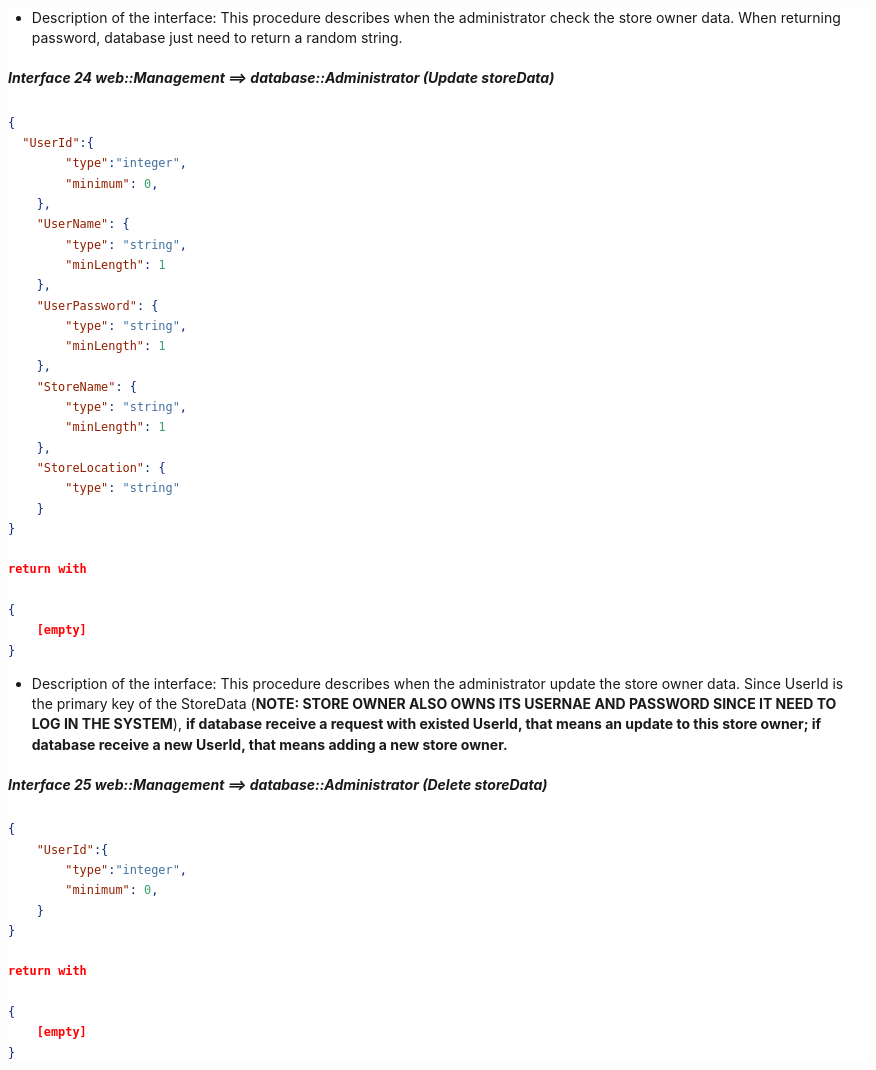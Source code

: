   * Description of the interface: This procedure describes when the administrator check the store owner data. When returning password, database just need to return a random string.

  ##### Interface 24	web::Management ==> database::Administrator (Update storeData)

  ~~~json
  {
  	"UserId":{
          "type":"integer",
          "minimum": 0,
      },
      "UserName": {
          "type": "string",
          "minLength": 1
      },
      "UserPassword": {
          "type": "string",
          "minLength": 1
      },
      "StoreName": {
          "type": "string",
          "minLength": 1
      },
      "StoreLocation": {
          "type": "string"
      }
  }
  
  return with
  
  {
      [empty]
  }
  ~~~

  * Description of the interface: This procedure describes when the administrator update the store owner data. Since UserId is the primary key of the StoreData (**NOTE: STORE OWNER ALSO OWNS ITS USERNAE AND PASSWORD SINCE IT NEED TO LOG IN THE SYSTEM**), **if database receive a request with existed UserId, that means an update to this store owner; if database receive a new UserId, that means adding a new store owner.**

  ##### Interface 25	web::Management ==> database::Administrator (Delete storeData)

  ~~~json
  {
      "UserId":{
          "type":"integer",
          "minimum": 0,
      }
  }
  
  return with
  
  {
      [empty]
  }
  ~~~
